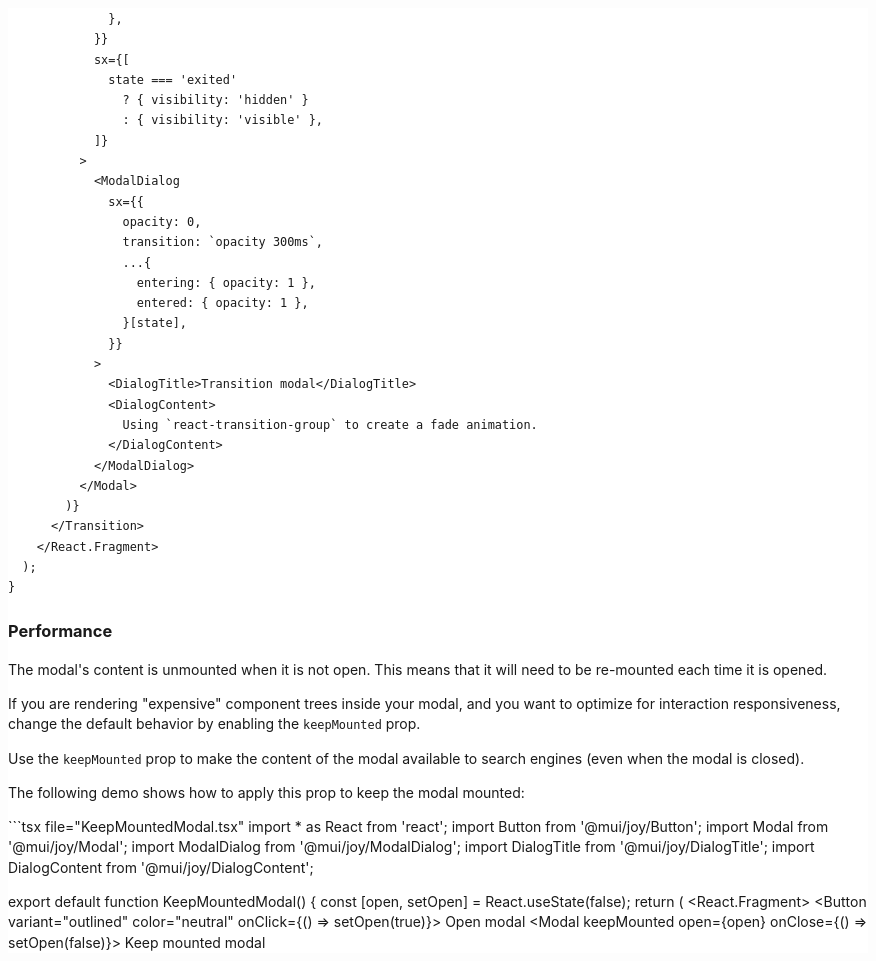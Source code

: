 ```tsx file="FadeModalDialog.tsx"
              },
            }}
            sx={[
              state === 'exited'
                ? { visibility: 'hidden' }
                : { visibility: 'visible' },
            ]}
          >
            <ModalDialog
              sx={{
                opacity: 0,
                transition: `opacity 300ms`,
                ...{
                  entering: { opacity: 1 },
                  entered: { opacity: 1 },
                }[state],
              }}
            >
              <DialogTitle>Transition modal</DialogTitle>
              <DialogContent>
                Using `react-transition-group` to create a fade animation.
              </DialogContent>
            </ModalDialog>
          </Modal>
        )}
      </Transition>
    </React.Fragment>
  );
}
```
</example>

### Performance

The modal's content is unmounted when it is not open.
This means that it will need to be re-mounted each time it is opened.

If you are rendering "expensive" component trees inside your modal, and you want to optimize for interaction responsiveness, change the default behavior by enabling the `keepMounted` prop.

Use the `keepMounted` prop to make the content of the modal available to search engines (even when the modal is closed).

The following demo shows how to apply this prop to keep the modal mounted:

<example name="KeepMountedModal">
```tsx file="KeepMountedModal.tsx"
import * as React from 'react';
import Button from '@mui/joy/Button';
import Modal from '@mui/joy/Modal';
import ModalDialog from '@mui/joy/ModalDialog';
import DialogTitle from '@mui/joy/DialogTitle';
import DialogContent from '@mui/joy/DialogContent';

export default function KeepMountedModal() {
  const [open, setOpen] = React.useState<boolean>(false);
  return (
    <React.Fragment>
      <Button variant="outlined" color="neutral" onClick={() => setOpen(true)}>
        Open modal
      </Button>
      <Modal keepMounted open={open} onClose={() => setOpen(false)}>
        <ModalDialog>
          <DialogTitle>Keep mounted modal</DialogTitle>
          <DialogContent>
```